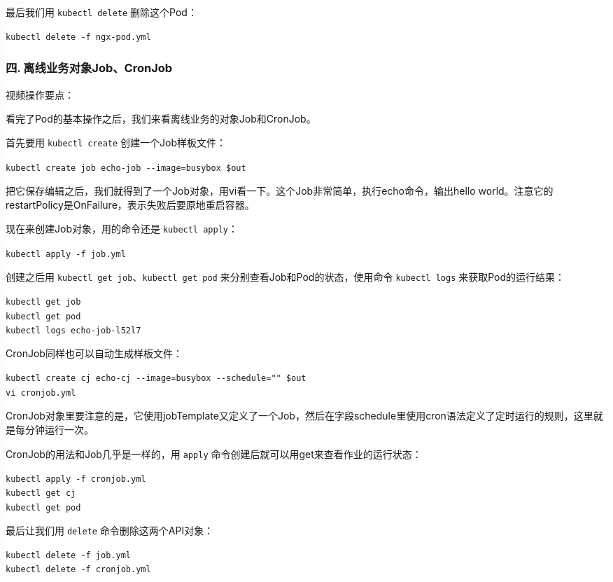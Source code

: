 最后我们用 `kubectl delete` 删除这个Pod：

```
kubectl delete -f ngx-pod.yml

```

### 四. 离线业务对象Job、CronJob

视频操作要点：

看完了Pod的基本操作之后，我们来看离线业务的对象Job和CronJob。

首先要用 `kubectl create` 创建一个Job样板文件：

```
kubectl create job echo-job --image=busybox $out

```

把它保存编辑之后，我们就得到了一个Job对象，用vi看一下。这个Job非常简单，执行echo命令，输出hello world。注意它的restartPolicy是OnFailure，表示失败后要原地重启容器。

现在来创建Job对象，用的命令还是 `kubectl apply`：

```
kubectl apply -f job.yml

```

创建之后用 `kubectl get job`、`kubectl get pod` 来分别查看Job和Pod的状态，使用命令 `kubectl logs` 来获取Pod的运行结果：

```
kubectl get job
kubectl get pod
kubectl logs echo-job-l52l7

```

CronJob同样也可以自动生成样板文件：

```
kubectl create cj echo-cj --image=busybox --schedule="" $out
vi cronjob.yml

```

CronJob对象里要注意的是，它使用jobTemplate又定义了一个Job，然后在字段schedule里使用cron语法定义了定时运行的规则，这里就是每分钟运行一次。

CronJob的用法和Job几乎是一样的，用 `apply` 命令创建后就可以用get来查看作业的运行状态：

```
kubectl apply -f cronjob.yml
kubectl get cj
kubectl get pod

```

最后让我们用 `delete` 命令删除这两个API对象：

```
kubectl delete -f job.yml
kubectl delete -f cronjob.yml

```
